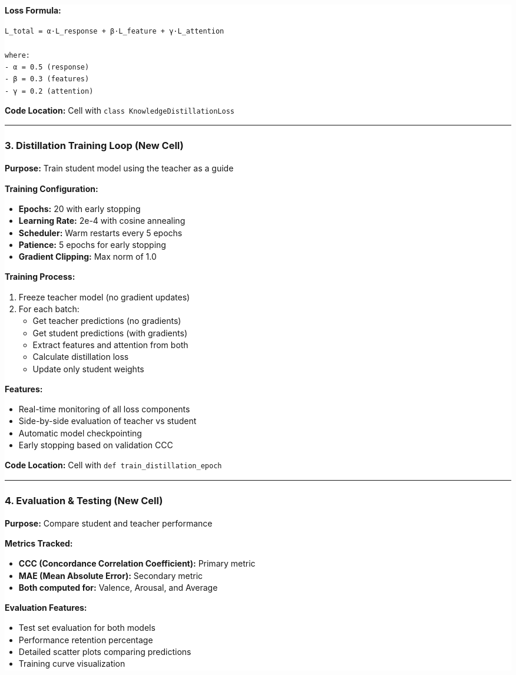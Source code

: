 **Loss Formula:**
```
L_total = α·L_response + β·L_feature + γ·L_attention

where:
- α = 0.5 (response)
- β = 0.3 (features)
- γ = 0.2 (attention)
```

**Code Location:** Cell with `class KnowledgeDistillationLoss`

---

### 3. **Distillation Training Loop** (New Cell)

**Purpose:** Train student model using the teacher as a guide

**Training Configuration:**
- **Epochs:** 20 with early stopping
- **Learning Rate:** 2e-4 with cosine annealing
- **Scheduler:** Warm restarts every 5 epochs
- **Patience:** 5 epochs for early stopping
- **Gradient Clipping:** Max norm of 1.0

**Training Process:**
1. Freeze teacher model (no gradient updates)
2. For each batch:
   - Get teacher predictions (no gradients)
   - Get student predictions (with gradients)
   - Extract features and attention from both
   - Calculate distillation loss
   - Update only student weights

**Features:**
- Real-time monitoring of all loss components
- Side-by-side evaluation of teacher vs student
- Automatic model checkpointing
- Early stopping based on validation CCC

**Code Location:** Cell with `def train_distillation_epoch`

---

### 4. **Evaluation & Testing** (New Cell)

**Purpose:** Compare student and teacher performance

**Metrics Tracked:**
- **CCC (Concordance Correlation Coefficient):** Primary metric
- **MAE (Mean Absolute Error):** Secondary metric
- **Both computed for:** Valence, Arousal, and Average

**Evaluation Features:**
- Test set evaluation for both models
- Performance retention percentage
- Detailed scatter plots comparing predictions
- Training curve visualization
